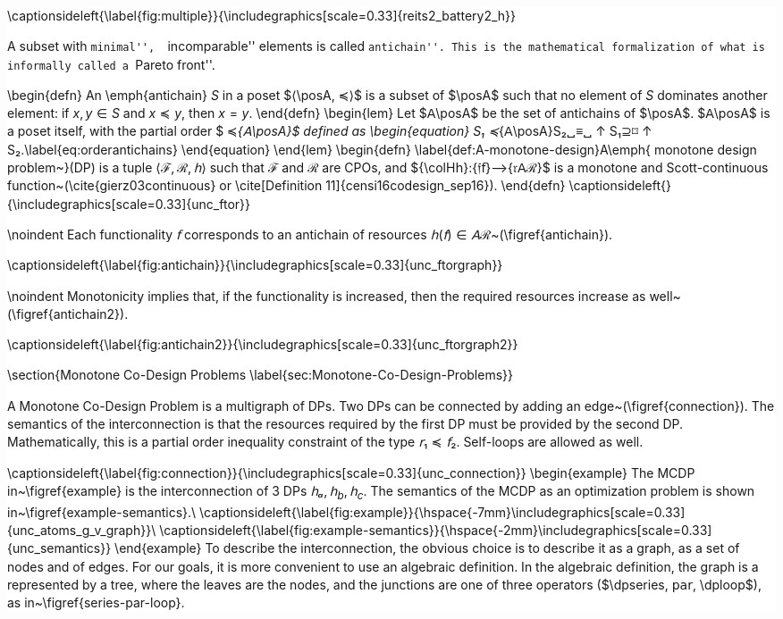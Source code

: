 \captionsideleft{\label{fig:multiple}}{\includegraphics[scale=0.33]{reits2_battery2_h}}

A subset with ``minimal'',  ``incomparable'' elements is called
``antichain''. This is the mathematical formalization of what is
informally called a ``Pareto front''.


\begin{defn}
An \emph{antichain} $S$ in a poset $⟨\posA,  ≼⟩$
is a subset of $\posA$ such that no element of $S$ dominates another
element: if $x, y ∈ S$ and $x ≼ y$,  then $x=y$.
\end{defn}
\begin{lem}
Let $𝖠\posA$ be the set of antichains of $\posA$. $𝖠\posA$
is a poset itself,  with the partial order $ ≼_{𝖠\posA}$
defined as
\begin{equation}
S₁ ≼_{𝖠\posA}S₂␣≡␣ ↑ S₁⊇⌑ ↑ S₂.\label{eq:orderantichains}
\end{equation}
\end{lem}
\begin{defn}
\label{def:A-monotone-design}A\emph{ monotone design problem~}(DP)
is a tuple $⟨ℱ, ℛ, 𝗁⟩$ such
that $ℱ$ and $ℛ$ are CPOs,  and ${\colH𝗁}:{𝔣𝖿}⟶{𝔯𝖠ℛ}$
is a monotone and Scott-continuous function~(\cite{gierz03continuous}
or \cite[Definition 11]{censi16codesign_sep16}).
\end{defn}
\captionsideleft{}{\includegraphics[scale=0.33]{unc_ftor}}

\noindent Each functionality $𝖿$ corresponds to an antichain
of resources $𝗁(𝖿) ∈ 𝖠ℛ$~(\figref{antichain}).

\captionsideleft{\label{fig:antichain}}{\includegraphics[scale=0.33]{unc_ftorgraph}}

\noindent Monotonicity implies that,  if the functionality is increased,
then the required resources increase as well~(\figref{antichain2}).

\captionsideleft{\label{fig:antichain2}}{\includegraphics[scale=0.33]{unc_ftorgraph2}}


\section{Monotone Co-Design Problems \label{sec:Monotone-Co-Design-Problems}}

A Monotone Co-Design Problem is a multigraph of DPs. Two DPs can be
connected by adding an edge~(\figref{connection}). The semantics
of the interconnection is that the resources required by the first
DP must be provided by the second DP. Mathematically,  this is a partial
order inequality constraint of the type $𝗋₁ ≼𝖿₂$.
Self-loops are allowed as well.

\captionsideleft{\label{fig:connection}}{\includegraphics[scale=0.33]{unc_connection}}
\begin{example}
The MCDP in~\figref{example} is the interconnection of 3
DPs $𝗁ₐ, 𝗁_b, 𝗁_{c}.$ The semantics of the MCDP as
an optimization problem is shown in~\figref{example-semantics}.\\
\captionsideleft{\label{fig:example}}{\hspace{-7mm}\includegraphics[scale=0.33]{unc_atoms_g_v_graph}}\\
\captionsideleft{\label{fig:example-semantics}}{\hspace{-2mm}\includegraphics[scale=0.33]{unc_semantics}}
\end{example}
To describe the interconnection,  the obvious choice is to describe
it as a graph,  as a set of nodes and of edges. For our goals,  it is
more convenient to use an algebraic definition. In the algebraic definition,
the graph is a represented by a tree,  where the leaves are the nodes,
and the junctions are one of three operators ($\dpseries, 𝗉𝖺𝗋, \dploop$),
as in~\figref{series-par-loop}.
